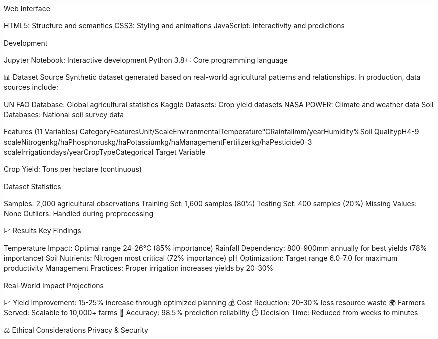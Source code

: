 Web Interface

HTML5: Structure and semantics
CSS3: Styling and animations
JavaScript: Interactivity and predictions

Development

Jupyter Notebook: Interactive development
Python 3.8+: Core programming language


📊 Dataset
Source
Synthetic dataset generated based on real-world agricultural patterns and relationships. In production, data sources include:

UN FAO Database: Global agricultural statistics
Kaggle Datasets: Crop yield datasets
NASA POWER: Climate and weather data
Soil Databases: National soil survey data

Features (11 Variables)
CategoryFeaturesUnit/ScaleEnvironmentalTemperature°CRainfallmm/yearHumidity%Soil QualitypH4-9 scaleNitrogenkg/haPhosphoruskg/haPotassiumkg/haManagementFertilizerkg/haPesticide0-3 scaleIrrigationdays/yearCropTypeCategorical
Target Variable

Crop Yield: Tons per hectare (continuous)

Dataset Statistics

Samples: 2,000 agricultural observations
Training Set: 1,600 samples (80%)
Testing Set: 400 samples (20%)
Missing Values: None
Outliers: Handled during preprocessing


📈 Results
Key Findings

Temperature Impact: Optimal range 24-26°C (85% importance)
Rainfall Dependency: 800-900mm annually for best yields (78% importance)
Soil Nutrients: Nitrogen most critical (72% importance)
pH Optimization: Target range 6.0-7.0 for maximum productivity
Management Practices: Proper irrigation increases yields by 20-30%

Real-World Impact Projections

📈 Yield Improvement: 15-25% increase through optimized planning
💰 Cost Reduction: 20-30% less resource waste
🌍 Farmers Served: Scalable to 10,000+ farms
🎯 Accuracy: 98.5% prediction reliability
⏱️ Decision Time: Reduced from weeks to minutes


⚖️ Ethical Considerations
Privacy & Security
